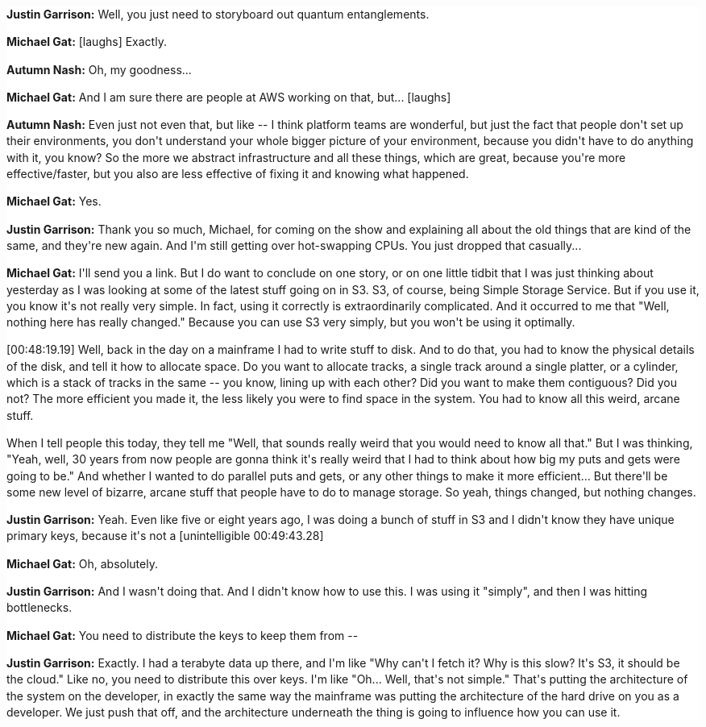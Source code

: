 **Justin Garrison:** Well, you just need to storyboard out quantum entanglements.

**Michael Gat:** \[laughs\] Exactly.

**Autumn Nash:** Oh, my goodness...

**Michael Gat:** And I am sure there are people at AWS working on that, but... \[laughs\]

**Autumn Nash:** Even just not even that, but like -- I think platform teams are wonderful, but just the fact that people don't set up their environments, you don't understand your whole bigger picture of your environment, because you didn't have to do anything with it, you know? So the more we abstract infrastructure and all these things, which are great, because you're more effective/faster, but you also are less effective of fixing it and knowing what happened.

**Michael Gat:** Yes.

**Justin Garrison:** Thank you so much, Michael, for coming on the show and explaining all about the old things that are kind of the same, and they're new again. And I'm still getting over hot-swapping CPUs. You just dropped that casually...

**Michael Gat:** I'll send you a link. But I do want to conclude on one story, or on one little tidbit that I was just thinking about yesterday as I was looking at some of the latest stuff going on in S3. S3, of course, being Simple Storage Service. But if you use it, you know it's not really very simple. In fact, using it correctly is extraordinarily complicated. And it occurred to me that "Well, nothing here has really changed." Because you can use S3 very simply, but you won't be using it optimally.

\[00:48:19.19\] Well, back in the day on a mainframe I had to write stuff to disk. And to do that, you had to know the physical details of the disk, and tell it how to allocate space. Do you want to allocate tracks, a single track around a single platter, or a cylinder, which is a stack of tracks in the same -- you know, lining up with each other? Did you want to make them contiguous? Did you not? The more efficient you made it, the less likely you were to find space in the system. You had to know all this weird, arcane stuff.

When I tell people this today, they tell me "Well, that sounds really weird that you would need to know all that." But I was thinking, "Yeah, well, 30 years from now people are gonna think it's really weird that I had to think about how big my puts and gets were going to be." And whether I wanted to do parallel puts and gets, or any other things to make it more efficient... But there'll be some new level of bizarre, arcane stuff that people have to do to manage storage. So yeah, things changed, but nothing changes.

**Justin Garrison:** Yeah. Even like five or eight years ago, I was doing a bunch of stuff in S3 and I didn't know they have unique primary keys, because it's not a \[unintelligible 00:49:43.28\]

**Michael Gat:** Oh, absolutely.

**Justin Garrison:** And I wasn't doing that. And I didn't know how to use this. I was using it "simply", and then I was hitting bottlenecks.

**Michael Gat:** You need to distribute the keys to keep them from --

**Justin Garrison:** Exactly. I had a terabyte data up there, and I'm like "Why can't I fetch it? Why is this slow? It's S3, it should be the cloud." Like no, you need to distribute this over keys. I'm like "Oh... Well, that's not simple." That's putting the architecture of the system on the developer, in exactly the same way the mainframe was putting the architecture of the hard drive on you as a developer. We just push that off, and the architecture underneath the thing is going to influence how you can use it.
